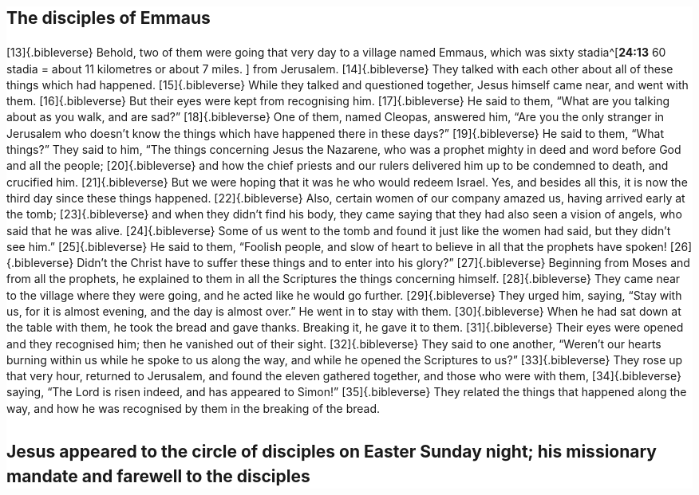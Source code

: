 ## The disciples of Emmaus
[13]{.bibleverse} Behold, two of them were going that very day to a village named Emmaus, which was sixty stadia^[**24:13** 60 stadia = about 11 kilometres or about 7 miles. ] from Jerusalem. [14]{.bibleverse} They talked with each other about all of these things which had happened. [15]{.bibleverse} While they talked and questioned together, Jesus himself came near, and went with them. [16]{.bibleverse} But their eyes were kept from recognising him. [17]{.bibleverse} He said to them, “What are you talking about as you walk, and are sad?” [18]{.bibleverse} One of them, named Cleopas, answered him, “Are you the only stranger in Jerusalem who doesn’t know the things which have happened there in these days?” [19]{.bibleverse} He said to them, “What things?” They said to him, “The things concerning Jesus the Nazarene, who was a prophet mighty in deed and word before God and all the people; [20]{.bibleverse} and how the chief priests and our rulers delivered him up to be condemned to death, and crucified him. [21]{.bibleverse} But we were hoping that it was he who would redeem Israel. Yes, and besides all this, it is now the third day since these things happened. [22]{.bibleverse} Also, certain women of our company amazed us, having arrived early at the tomb; [23]{.bibleverse} and when they didn’t find his body, they came saying that they had also seen a vision of angels, who said that he was alive. [24]{.bibleverse} Some of us went to the tomb and found it just like the women had said, but they didn’t see him.” [25]{.bibleverse} He said to them, “Foolish people, and slow of heart to believe in all that the prophets have spoken! [26]{.bibleverse} Didn’t the Christ have to suffer these things and to enter into his glory?” [27]{.bibleverse} Beginning from Moses and from all the prophets, he explained to them in all the Scriptures the things concerning himself. [28]{.bibleverse} They came near to the village where they were going, and he acted like he would go further. [29]{.bibleverse} They urged him, saying, “Stay with us, for it is almost evening, and the day is almost over.” He went in to stay with them. [30]{.bibleverse} When he had sat down at the table with them, he took the bread and gave thanks. Breaking it, he gave it to them. [31]{.bibleverse} Their eyes were opened and they recognised him; then he vanished out of their sight. [32]{.bibleverse} They said to one another, “Weren’t our hearts burning within us while he spoke to us along the way, and while he opened the Scriptures to us?” [33]{.bibleverse} They rose up that very hour, returned to Jerusalem, and found the eleven gathered together, and those who were with them, [34]{.bibleverse} saying, “The Lord is risen indeed, and has appeared to Simon!” [35]{.bibleverse} They related the things that happened along the way, and how he was recognised by them in the breaking of the bread.

## Jesus appeared to the circle of disciples on Easter Sunday night; his missionary mandate and farewell to the disciples
